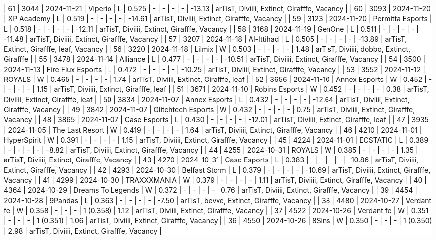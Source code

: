 |           61 |     3044 | 2024-11-21 | Viperio                                   | L   | 0.525      | -            | -                | -                | -         |   -13.13 | arTisT, Diviiii, Extinct, Girafffe, Vacancy |
|           60 |     3093 | 2024-11-20 | XP Academy                                | L   | 0.519      | -            | -                | -                | -         |   -14.61 | arTisT, Diviiii, Extinct, Girafffe, Vacancy |
|           59 |     3123 | 2024-11-20 | Permitta Esports                          | L   | 0.518      | -            | -                | -                | -         |   -12.11 | arTisT, Diviiii, Extinct, Girafffe, Vacancy |
|           58 |     3168 | 2024-11-19 | GenOne                                    | L   | 0.511      | -            | -                | -                | -         |   -11.48 | arTisT, Diviiii, Extinct, Girafffe, Vacancy |
|           57 |     3207 | 2024-11-18 | Al-Ittihad                                | L   | 0.505      | -            | -                | -                | -         |   -13.89 | arTisT, Extinct, Girafffe, leaf, Vacancy    |
|           56 |     3220 | 2024-11-18 | Lilmix                                    | W   | 0.503      | -            | -                | -                | -         |     1.48 | arTisT, Diviiii, dobbo, Extinct, Girafffe   |
|           55 |     3478 | 2024-11-14 | Alliance                                  | L   | 0.477      | -            | -                | -                | -         |   -10.51 | arTisT, Diviiii, Extinct, Girafffe, Vacancy |
|           54 |     3500 | 2024-11-13 | Fire Flux Esports                         | L   | 0.472      | -            | -                | -                | -         |   -10.25 | arTisT, Diviiii, Extinct, Girafffe, Vacancy |
|           53 |     3552 | 2024-11-12 | ROYALS                                    | W   | 0.465      | -            | -                | -                | -         |     1.74 | arTisT, Diviiii, Extinct, Girafffe, leaf    |
|           52 |     3656 | 2024-11-10 | Annex Esports                             | W   | 0.452      | -            | -                | -                | -         |     1.15 | arTisT, Diviiii, Extinct, Girafffe, leaf    |
|           51 |     3671 | 2024-11-10 | Robins Esports                            | W   | 0.452      | -            | -                | -                | -         |     0.38 | arTisT, Diviiii, Extinct, Girafffe, leaf    |
|           50 |     3834 | 2024-11-07 | Annex Esports                             | L   | 0.432      | -            | -                | -                | -         |   -12.64 | arTisT, Diviiii, Extinct, Girafffe, Vacancy |
|           49 |     3842 | 2024-11-07 | Glitchtech Esports                        | W   | 0.432      | -            | -                | -                | -         |     0.75 | arTisT, Diviiii, Extinct, Girafffe, Vacancy |
|           48 |     3865 | 2024-11-07 | Case Esports                              | L   | 0.430      | -            | -                | -                | -         |   -12.01 | arTisT, Diviiii, Extinct, Girafffe, leaf    |
|           47 |     3935 | 2024-11-05 | The Last Resort                           | W   | 0.419      | -            | -                | -                | -         |     1.64 | arTisT, Diviiii, Extinct, Girafffe, Vacancy |
|           46 |     4210 | 2024-11-01 | HyperSpirit                               | W   | 0.391      | -            | -                | -                | -         |     1.15 | arTisT, Diviiii, Extinct, Girafffe, Vacancy |
|           45 |     4224 | 2024-11-01 | ECSTATIC                                  | L   | 0.389      | -            | -                | -                | -         |    -8.82 | arTisT, Diviiii, Extinct, Girafffe, Vacancy |
|           44 |     4255 | 2024-10-31 | ROYALS                                    | W   | 0.385      | -            | -                | -                | -         |     1.35 | arTisT, Diviiii, Extinct, Girafffe, Vacancy |
|           43 |     4270 | 2024-10-31 | Case Esports                              | L   | 0.383      | -            | -                | -                | -         |   -10.86 | arTisT, Diviiii, Extinct, Girafffe, Vacancy |
|           42 |     4293 | 2024-10-30 | Belfast Storm                             | L   | 0.379      | -            | -                | -                | -         |   -10.69 | arTisT, Diviiii, Extinct, Girafffe, Vacancy |
|           41 |     4299 | 2024-10-30 | TRAXXXMANIA                               | W   | 0.379      | -            | -                | -                | -         |     1.11 | arTisT, Diviiii, Extinct, Girafffe, Vacancy |
|           40 |     4364 | 2024-10-29 | Dreams To Legends                         | W   | 0.372      | -            | -                | -                | -         |     0.76 | arTisT, Diviiii, Extinct, Girafffe, Vacancy |
|           39 |     4454 | 2024-10-28 | 9Pandas                                   | L   | 0.363      | -            | -                | -                | -         |    -7.50 | arTisT, bevve, Extinct, Girafffe, Vacancy   |
|           38 |     4480 | 2024-10-27 | Verdant fe                                | W   | 0.358      | -            | -                | -                | 1 (0.358) |     1.12 | arTisT, Diviiii, Extinct, Girafffe, Vacancy |
|           37 |     4522 | 2024-10-26 | Verdant fe                                | W   | 0.351      | -            | -                | -                | 1 (0.351) |     1.06 | arTisT, Diviiii, Extinct, Girafffe, Vacancy |
|           36 |     4550 | 2024-10-26 | 8Sins                                     | W   | 0.350      | -            | -                | -                | 1 (0.350) |     2.98 | arTisT, Diviiii, Extinct, Girafffe, Vacancy |